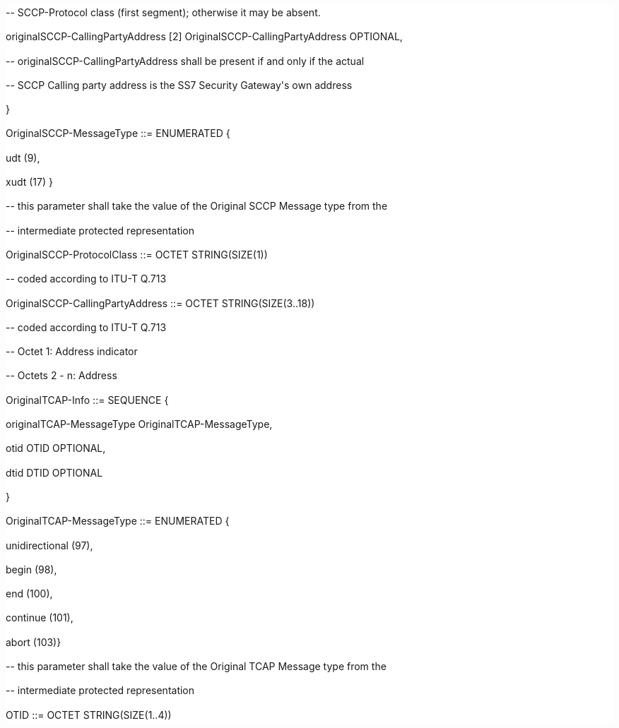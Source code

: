 \-- SCCP-Protocol class (first segment); otherwise it may be absent.

originalSCCP-CallingPartyAddress \[2\] OriginalSCCP-CallingPartyAddress
OPTIONAL,

\-- originalSCCP-CallingPartyAddress shall be present if and only if the
actual

\-- SCCP Calling party address is the SS7 Security Gateway\'s own
address

}

OriginalSCCP-MessageType ::= ENUMERATED {

udt (9),

xudt (17) }

\-- this parameter shall take the value of the Original SCCP Message
type from the

\-- intermediate protected representation

OriginalSCCP-ProtocolClass ::= OCTET STRING(SIZE(1))

\-- coded according to ITU-T Q.713

OriginalSCCP-CallingPartyAddress ::= OCTET STRING(SIZE(3..18))

\-- coded according to ITU-T Q.713

\-- Octet 1: Address indicator

\-- Octets 2 - n: Address

OriginalTCAP-Info ::= SEQUENCE {

originalTCAP-MessageType OriginalTCAP-MessageType,

otid OTID OPTIONAL,

dtid DTID OPTIONAL

}

OriginalTCAP-MessageType ::= ENUMERATED {

unidirectional (97),

begin (98),

end (100),

continue (101),

abort (103)}

\-- this parameter shall take the value of the Original TCAP Message
type from the

\-- intermediate protected representation

OTID ::= OCTET STRING(SIZE(1..4))

